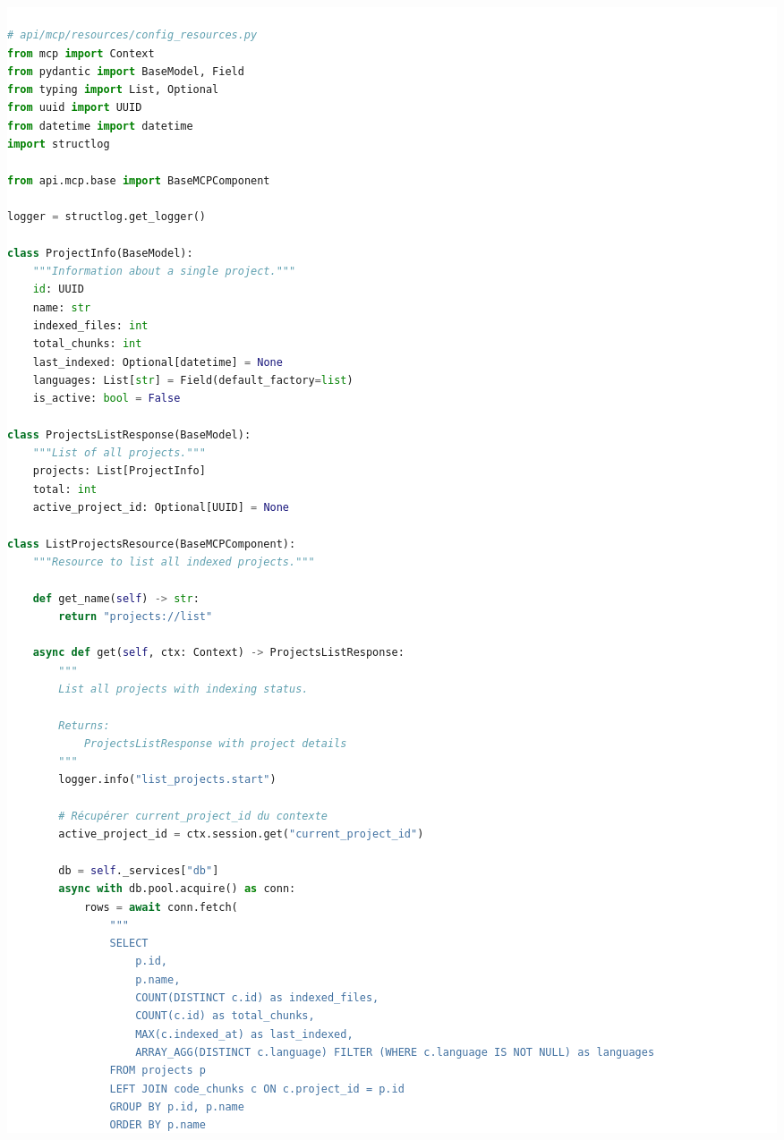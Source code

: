 ```python

# api/mcp/resources/config_resources.py
from mcp import Context
from pydantic import BaseModel, Field
from typing import List, Optional
from uuid import UUID
from datetime import datetime
import structlog

from api.mcp.base import BaseMCPComponent

logger = structlog.get_logger()

class ProjectInfo(BaseModel):
    """Information about a single project."""
    id: UUID
    name: str
    indexed_files: int
    total_chunks: int
    last_indexed: Optional[datetime] = None
    languages: List[str] = Field(default_factory=list)
    is_active: bool = False

class ProjectsListResponse(BaseModel):
    """List of all projects."""
    projects: List[ProjectInfo]
    total: int
    active_project_id: Optional[UUID] = None

class ListProjectsResource(BaseMCPComponent):
    """Resource to list all indexed projects."""

    def get_name(self) -> str:
        return "projects://list"

    async def get(self, ctx: Context) -> ProjectsListResponse:
        """
        List all projects with indexing status.

        Returns:
            ProjectsListResponse with project details
        """
        logger.info("list_projects.start")

        # Récupérer current_project_id du contexte
        active_project_id = ctx.session.get("current_project_id")

        db = self._services["db"]
        async with db.pool.acquire() as conn:
            rows = await conn.fetch(
                """
                SELECT
                    p.id,
                    p.name,
                    COUNT(DISTINCT c.id) as indexed_files,
                    COUNT(c.id) as total_chunks,
                    MAX(c.indexed_at) as last_indexed,
                    ARRAY_AGG(DISTINCT c.language) FILTER (WHERE c.language IS NOT NULL) as languages
                FROM projects p
                LEFT JOIN code_chunks c ON c.project_id = p.id
                GROUP BY p.id, p.name
                ORDER BY p.name
```